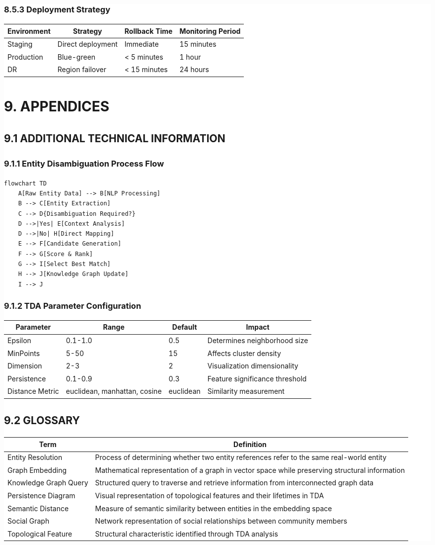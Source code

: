 ### 8.5.3 Deployment Strategy

| Environment | Strategy | Rollback Time | Monitoring Period |
|-------------|----------|---------------|-------------------|
| Staging | Direct deployment | Immediate | 15 minutes |
| Production | Blue-green | < 5 minutes | 1 hour |
| DR | Region failover | < 15 minutes | 24 hours |

# 9. APPENDICES

## 9.1 ADDITIONAL TECHNICAL INFORMATION

### 9.1.1 Entity Disambiguation Process Flow

```mermaid
flowchart TD
    A[Raw Entity Data] --> B[NLP Processing]
    B --> C[Entity Extraction]
    C --> D{Disambiguation Required?}
    D -->|Yes| E[Context Analysis]
    D -->|No| H[Direct Mapping]
    E --> F[Candidate Generation]
    F --> G[Score & Rank]
    G --> I[Select Best Match]
    H --> J[Knowledge Graph Update]
    I --> J
```

### 9.1.2 TDA Parameter Configuration

| Parameter | Range | Default | Impact |
|-----------|-------|---------|---------|
| Epsilon | 0.1-1.0 | 0.5 | Determines neighborhood size |
| MinPoints | 5-50 | 15 | Affects cluster density |
| Dimension | 2-3 | 2 | Visualization dimensionality |
| Persistence | 0.1-0.9 | 0.3 | Feature significance threshold |
| Distance Metric | euclidean, manhattan, cosine | euclidean | Similarity measurement |

## 9.2 GLOSSARY

| Term | Definition |
|------|------------|
| Entity Resolution | Process of determining whether two entity references refer to the same real-world entity |
| Graph Embedding | Mathematical representation of a graph in vector space while preserving structural information |
| Knowledge Graph Query | Structured query to traverse and retrieve information from interconnected graph data |
| Persistence Diagram | Visual representation of topological features and their lifetimes in TDA |
| Semantic Distance | Measure of semantic similarity between entities in the embedding space |
| Social Graph | Network representation of social relationships between community members |
| Topological Feature | Structural characteristic identified through TDA analysis |
